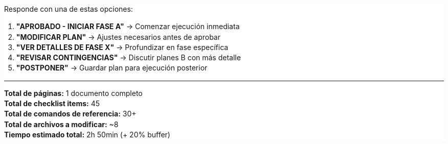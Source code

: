 Responde con una de estas opciones:

1. **"APROBADO - INICIAR FASE A"** → Comenzar ejecución inmediata
2. **"MODIFICAR PLAN"** → Ajustes necesarios antes de aprobar
3. **"VER DETALLES DE FASE X"** → Profundizar en fase específica
4. **"REVISAR CONTINGENCIAS"** → Discutir planes B con más detalle
5. **"POSTPONER"** → Guardar plan para ejecución posterior

---

**Total de páginas:** 1 documento completo  
**Total de checklist items:** 45  
**Total de comandos de referencia:** 30+  
**Total de archivos a modificar:** ~8  
**Tiempo estimado total:** 2h 50min (+ 20% buffer)

